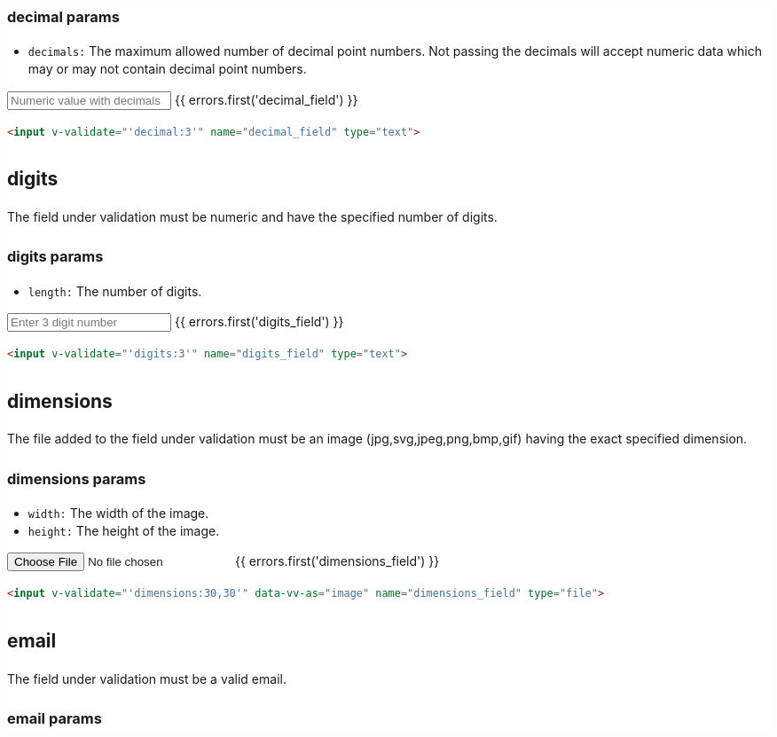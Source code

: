 ### decimal params

- `decimals:` The maximum allowed number of decimal point numbers. Not passing the decimals will accept numeric data which may or may not contain decimal point numbers.

<input v-validate="'decimal:3'" :class="{'input': true, 'is-danger': errors.has('decimal_field') }" name="decimal_field" type="text" placeholder="Numeric value with decimals">
<span v-show="errors.has('decimal_field')" class="help is-danger">{{ errors.first('decimal_field') }}</span>

```html
<input v-validate="'decimal:3'" name="decimal_field" type="text">
```

## digits

The field under validation must be numeric and have the specified number of digits.

### digits params

- `length:` The number of digits.

<input v-validate="'digits:3'" :class="{'input': true, 'is-danger': errors.has('digits_field') }" name="digits_field" type="text" placeholder="Enter 3 digit number">
<span v-show="errors.has('digits_field')" class="help is-danger">{{ errors.first('digits_field') }}</span>

```html
<input v-validate="'digits:3'" name="digits_field" type="text">
```

## dimensions

The file added to the field under validation must be an image (jpg,svg,jpeg,png,bmp,gif) having the exact specified dimension.

### dimensions params

- `width:` The width of the image.
- `height:` The height of the image.

<input v-validate="'dimensions:30,30'" data-vv-as="image" name="dimensions_field" type="file">
<span v-show="errors.has('dimensions_field')" class="help is-danger">{{ errors.first('dimensions_field') }}</span>

```html
<input v-validate="'dimensions:30,30'" data-vv-as="image" name="dimensions_field" type="file">
```

## email

The field under validation must be a valid email.

### email params
